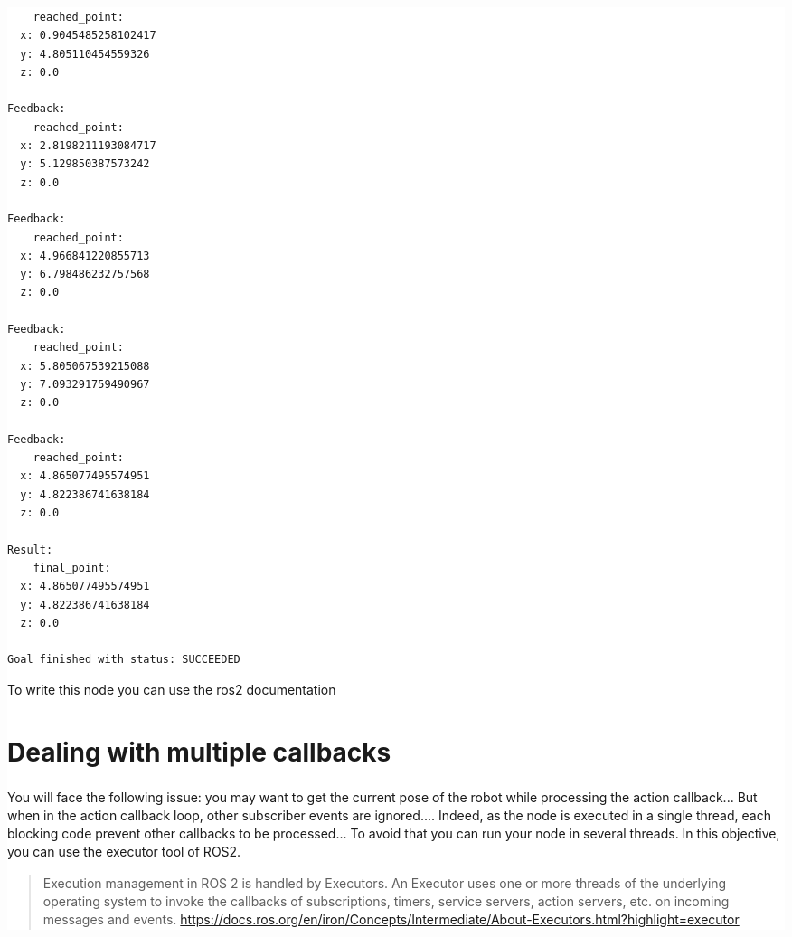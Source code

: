 ```
    reached_point:
  x: 0.9045485258102417
  y: 4.805110454559326
  z: 0.0

Feedback:
    reached_point:
  x: 2.8198211193084717
  y: 5.129850387573242
  z: 0.0

Feedback:
    reached_point:
  x: 4.966841220855713
  y: 6.798486232757568
  z: 0.0

Feedback:
    reached_point:
  x: 5.805067539215088
  y: 7.093291759490967
  z: 0.0

Feedback:
    reached_point:
  x: 4.865077495574951
  y: 4.822386741638184
  z: 0.0

Result:
    final_point:
  x: 4.865077495574951
  y: 4.822386741638184
  z: 0.0

Goal finished with status: SUCCEEDED
```

To write this node you can use the [ros2 documentation](https://docs.ros.org/en/foxy/Tutorials/Intermediate/Writing-an-Action-Server-Client/Py.html)

# Dealing with multiple callbacks

You will face the following issue: you may want to get the current pose of the robot while processing the action callback... But when in the action callback loop, other subscriber events are ignored.... Indeed, as the node is executed in a single thread, each blocking code prevent other callbacks to be processed... To avoid that you can run your node in several threads. In this objective, you can use the executor tool of ROS2.

> Execution management in ROS 2 is handled by Executors. An Executor uses one or more threads of the underlying operating system to invoke the callbacks of subscriptions, timers, service servers, action servers, etc. on incoming messages and events.
> https://docs.ros.org/en/iron/Concepts/Intermediate/About-Executors.html?highlight=executor
